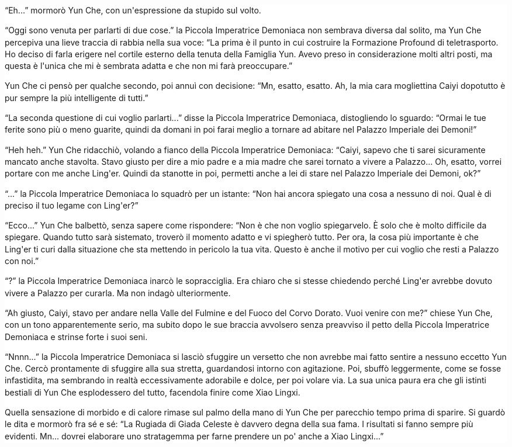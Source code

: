 “Eh...” mormorò Yun Che, con un'espressione da stupido sul volto.


“Oggi sono venuta per parlarti di due cose.” la Piccola Imperatrice Demoniaca non sembrava diversa dal solito, ma Yun Che percepiva una lieve traccia di rabbia nella sua voce: “La prima è il punto in cui costruire la Formazione Profound di teletrasporto. Ho deciso di farla erigere nel cortile esterno della tenuta della Famiglia Yun. Avevo preso in considerazione molti altri posti, ma questa è l'unica che mi è sembrata adatta e che non mi farà preoccupare.”


Yun Che ci pensò per qualche secondo, poi annuì con decisione: “Mn, esatto, esatto. Ah, la mia cara mogliettina Caiyi dopotutto è pur sempre la più intelligente di tutti.”


“La seconda questione di cui voglio parlarti...” disse la Piccola Imperatrice Demoniaca, distogliendo lo sguardo: “Ormai le tue ferite sono più o meno guarite, quindi da domani in poi farai meglio a tornare ad abitare nel Palazzo Imperiale dei Demoni!”


“Heh heh.” Yun Che ridacchiò, volando a fianco della Piccola Imperatrice Demoniaca: “Caiyi, sapevo che ti sarei sicuramente mancato anche stavolta. Stavo giusto per dire a mio padre e a mia madre che sarei tornato a vivere a Palazzo... Oh, esatto, vorrei portare con me anche Ling'er. Quindi da stanotte in poi, permetti anche a lei di stare nel Palazzo Imperiale dei Demoni, ok?”


“...” la Piccola Imperatrice Demoniaca lo squadrò per un istante: “Non hai ancora spiegato una cosa a nessuno di noi. Qual è di preciso il tuo legame con Ling'er?”


“Ecco...” Yun Che balbettò, senza sapere come rispondere: “Non è che non voglio spiegarvelo. È solo che è molto difficile da spiegare. Quando tutto sarà sistemato, troverò il momento adatto e vi spiegherò tutto. Per ora, la cosa più importante è che Ling'er ti curi dalla situazione che sta mettendo in pericolo la tua vita. Questo è anche il motivo per cui voglio che resti a Palazzo con noi.”


“?” la Piccola Imperatrice Demoniaca inarcò le sopracciglia. Era chiaro che si stesse chiedendo perché Ling'er avrebbe dovuto vivere a Palazzo per curarla. Ma non indagò ulteriormente.


“Ah giusto, Caiyi, stavo per andare nella Valle del Fulmine e del Fuoco del Corvo Dorato. Vuoi venire con me?” chiese Yun Che, con un tono apparentemente serio, ma subito dopo le sue braccia avvolsero senza preavviso il petto della Piccola Imperatrice Demoniaca e strinse forte i suoi seni.


“Nnnn...” la Piccola Imperatrice Demoniaca si lasciò sfuggire un versetto che non avrebbe mai fatto sentire a nessuno eccetto Yun Che. Cercò prontamente di sfuggire alla sua stretta, guardandosi intorno con agitazione. Poi, sbuffò leggermente, come se fosse infastidita, ma sembrando in realtà eccessivamente adorabile e dolce, per poi volare via. La sua unica paura era che gli istinti bestiali di Yun Che esplodessero del tutto, facendola finire come Xiao Lingxi.


Quella sensazione di morbido e di calore rimase sul palmo della mano di Yun Che per parecchio tempo prima di sparire. Si guardò le dita e mormorò fra sé e sé: “La Rugiada di Giada Celeste è davvero degna della sua fama. I risultati si fanno sempre più evidenti. Mn... dovrei elaborare uno stratagemma per farne prendere un po' anche a Xiao Lingxi...”
                                


                                



